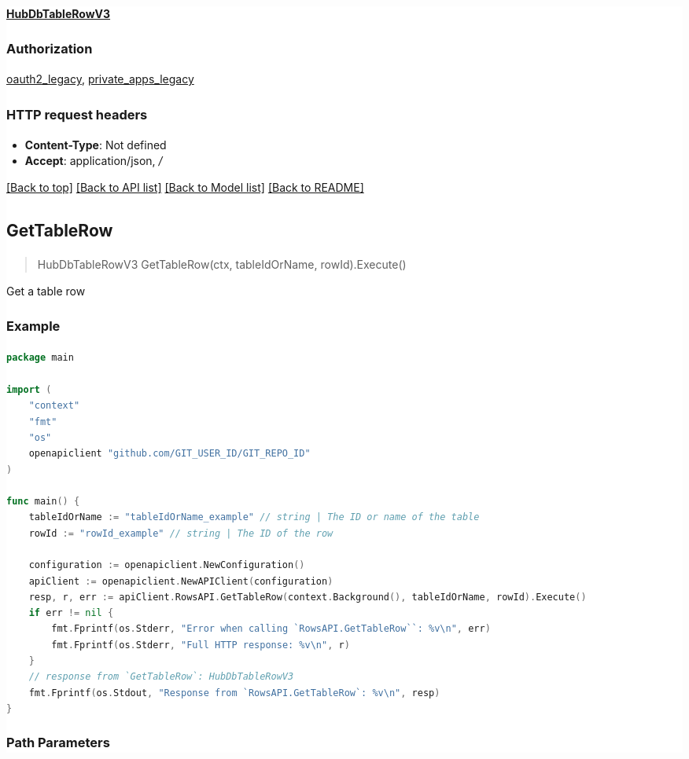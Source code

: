 [**HubDbTableRowV3**](HubDbTableRowV3.md)

### Authorization

[oauth2_legacy](../README.md#oauth2_legacy), [private_apps_legacy](../README.md#private_apps_legacy)

### HTTP request headers

- **Content-Type**: Not defined
- **Accept**: application/json, */*

[[Back to top]](#) [[Back to API list]](../README.md#documentation-for-api-endpoints)
[[Back to Model list]](../README.md#documentation-for-models)
[[Back to README]](../README.md)


## GetTableRow

> HubDbTableRowV3 GetTableRow(ctx, tableIdOrName, rowId).Execute()

Get a table row



### Example

```go
package main

import (
	"context"
	"fmt"
	"os"
	openapiclient "github.com/GIT_USER_ID/GIT_REPO_ID"
)

func main() {
	tableIdOrName := "tableIdOrName_example" // string | The ID or name of the table
	rowId := "rowId_example" // string | The ID of the row

	configuration := openapiclient.NewConfiguration()
	apiClient := openapiclient.NewAPIClient(configuration)
	resp, r, err := apiClient.RowsAPI.GetTableRow(context.Background(), tableIdOrName, rowId).Execute()
	if err != nil {
		fmt.Fprintf(os.Stderr, "Error when calling `RowsAPI.GetTableRow``: %v\n", err)
		fmt.Fprintf(os.Stderr, "Full HTTP response: %v\n", r)
	}
	// response from `GetTableRow`: HubDbTableRowV3
	fmt.Fprintf(os.Stdout, "Response from `RowsAPI.GetTableRow`: %v\n", resp)
}
```

### Path Parameters
